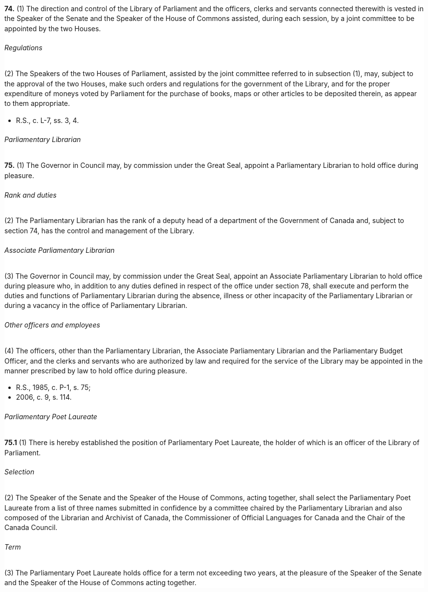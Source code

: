 **74.** (1) The direction and control of the Library of Parliament and the officers, clerks and servants connected therewith is vested in the Speaker of the Senate and the Speaker of the House of Commons assisted, during each session, by a joint committee to be appointed by the two Houses.

###### Regulations

(2) The Speakers of the two Houses of Parliament, assisted by the joint committee referred to in subsection (1), may, subject to the approval of the two Houses, make such orders and regulations for the government of the Library, and for the proper expenditure of moneys voted by Parliament for the purchase of books, maps or other articles to be deposited therein, as appear to them appropriate.

  * R.S., c. L-7, ss. 3, 4.

###### Parliamentary Librarian

**75.** (1) The Governor in Council may, by commission under the Great Seal, appoint a Parliamentary Librarian to hold office during pleasure.

###### Rank and duties

(2) The Parliamentary Librarian has the rank of a deputy head of a department of the Government of Canada and, subject to section 74, has the control and management of the Library.

###### Associate Parliamentary Librarian

(3) The Governor in Council may, by commission under the Great Seal, appoint an Associate Parliamentary Librarian to hold office during pleasure who, in addition to any duties defined in respect of the office under section 78, shall execute and perform the duties and functions of Parliamentary Librarian during the absence, illness or other incapacity of the Parliamentary Librarian or during a vacancy in the office of Parliamentary Librarian.

###### Other officers and employees

(4) The officers, other than the Parliamentary Librarian, the Associate Parliamentary Librarian and the Parliamentary Budget Officer, and the clerks and servants who are authorized by law and required for the service of the Library may be appointed in the manner prescribed by law to hold office during pleasure.

  * R.S., 1985, c. P-1, s. 75;
  * 2006, c. 9, s. 114.

###### Parliamentary Poet Laureate

**75.1** (1) There is hereby established the position of Parliamentary Poet Laureate, the holder of which is an officer of the Library of Parliament.

###### Selection

(2) The Speaker of the Senate and the Speaker of the House of Commons, acting together, shall select the Parliamentary Poet Laureate from a list of three names submitted in confidence by a committee chaired by the Parliamentary Librarian and also composed of the Librarian and Archivist of Canada, the Commissioner of Official Languages for Canada and the Chair of the Canada Council.

###### Term

(3) The Parliamentary Poet Laureate holds office for a term not exceeding two years, at the pleasure of the Speaker of the Senate and the Speaker of the House of Commons acting together.
